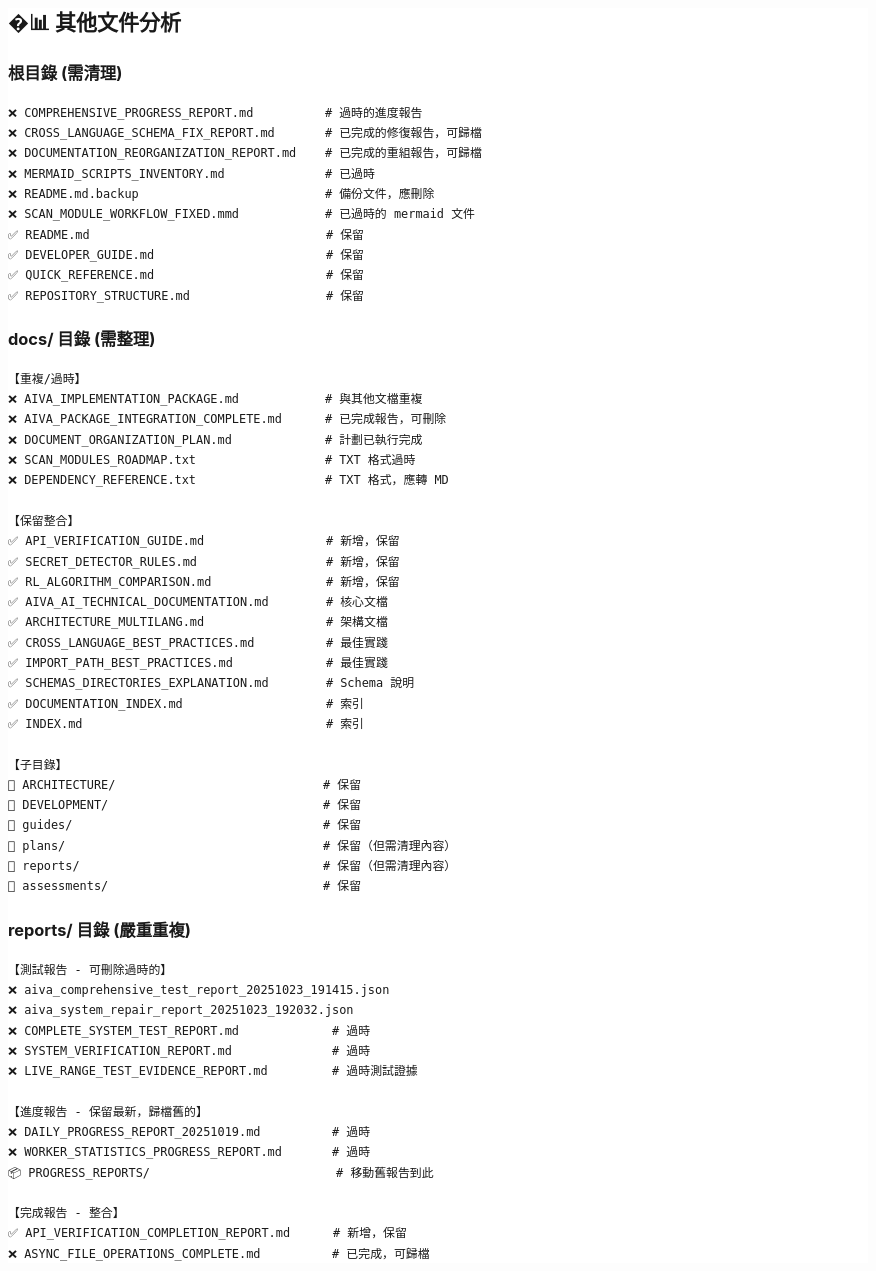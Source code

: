 ## �📊 其他文件分析

### 根目錄 (需清理)
```
❌ COMPREHENSIVE_PROGRESS_REPORT.md          # 過時的進度報告
❌ CROSS_LANGUAGE_SCHEMA_FIX_REPORT.md       # 已完成的修復報告，可歸檔
❌ DOCUMENTATION_REORGANIZATION_REPORT.md    # 已完成的重組報告，可歸檔
❌ MERMAID_SCRIPTS_INVENTORY.md              # 已過時
❌ README.md.backup                          # 備份文件，應刪除
❌ SCAN_MODULE_WORKFLOW_FIXED.mmd            # 已過時的 mermaid 文件
✅ README.md                                 # 保留
✅ DEVELOPER_GUIDE.md                        # 保留
✅ QUICK_REFERENCE.md                        # 保留
✅ REPOSITORY_STRUCTURE.md                   # 保留
```

### docs/ 目錄 (需整理)
```
【重複/過時】
❌ AIVA_IMPLEMENTATION_PACKAGE.md            # 與其他文檔重複
❌ AIVA_PACKAGE_INTEGRATION_COMPLETE.md      # 已完成報告，可刪除
❌ DOCUMENT_ORGANIZATION_PLAN.md             # 計劃已執行完成
❌ SCAN_MODULES_ROADMAP.txt                  # TXT 格式過時
❌ DEPENDENCY_REFERENCE.txt                  # TXT 格式，應轉 MD

【保留整合】
✅ API_VERIFICATION_GUIDE.md                 # 新增，保留
✅ SECRET_DETECTOR_RULES.md                  # 新增，保留
✅ RL_ALGORITHM_COMPARISON.md                # 新增，保留
✅ AIVA_AI_TECHNICAL_DOCUMENTATION.md        # 核心文檔
✅ ARCHITECTURE_MULTILANG.md                 # 架構文檔
✅ CROSS_LANGUAGE_BEST_PRACTICES.md          # 最佳實踐
✅ IMPORT_PATH_BEST_PRACTICES.md             # 最佳實踐
✅ SCHEMAS_DIRECTORIES_EXPLANATION.md        # Schema 說明
✅ DOCUMENTATION_INDEX.md                    # 索引
✅ INDEX.md                                  # 索引

【子目錄】
📁 ARCHITECTURE/                             # 保留
📁 DEVELOPMENT/                              # 保留
📁 guides/                                   # 保留
📁 plans/                                    # 保留（但需清理內容）
📁 reports/                                  # 保留（但需清理內容）
📁 assessments/                              # 保留
```

### reports/ 目錄 (嚴重重複)
```
【測試報告 - 可刪除過時的】
❌ aiva_comprehensive_test_report_20251023_191415.json
❌ aiva_system_repair_report_20251023_192032.json
❌ COMPLETE_SYSTEM_TEST_REPORT.md             # 過時
❌ SYSTEM_VERIFICATION_REPORT.md              # 過時
❌ LIVE_RANGE_TEST_EVIDENCE_REPORT.md         # 過時測試證據

【進度報告 - 保留最新，歸檔舊的】
❌ DAILY_PROGRESS_REPORT_20251019.md          # 過時
❌ WORKER_STATISTICS_PROGRESS_REPORT.md       # 過時
📦 PROGRESS_REPORTS/                          # 移動舊報告到此

【完成報告 - 整合】
✅ API_VERIFICATION_COMPLETION_REPORT.md      # 新增，保留
❌ ASYNC_FILE_OPERATIONS_COMPLETE.md          # 已完成，可歸檔
```